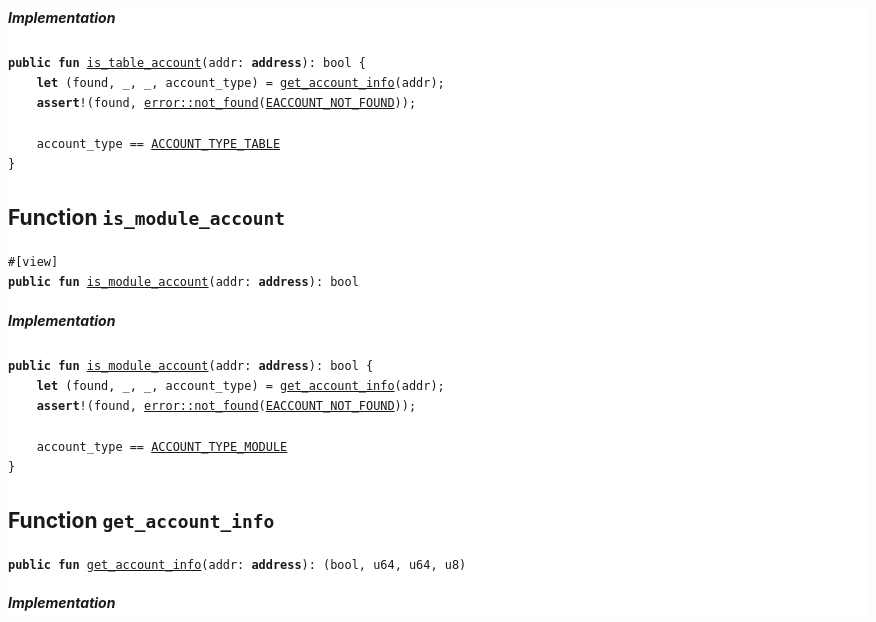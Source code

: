 

##### Implementation


<pre><code><b>public</b> <b>fun</b> <a href="account.md#0x1_account_is_table_account">is_table_account</a>(addr: <b>address</b>): bool {
    <b>let</b> (found, _, _, account_type) = <a href="account.md#0x1_account_get_account_info">get_account_info</a>(addr);
    <b>assert</b>!(found, <a href="_not_found">error::not_found</a>(<a href="account.md#0x1_account_EACCOUNT_NOT_FOUND">EACCOUNT_NOT_FOUND</a>));

    account_type == <a href="account.md#0x1_account_ACCOUNT_TYPE_TABLE">ACCOUNT_TYPE_TABLE</a>
}
</code></pre>



<a name="0x1_account_is_module_account"></a>

## Function `is_module_account`



<pre><code>#[view]
<b>public</b> <b>fun</b> <a href="account.md#0x1_account_is_module_account">is_module_account</a>(addr: <b>address</b>): bool
</code></pre>



##### Implementation


<pre><code><b>public</b> <b>fun</b> <a href="account.md#0x1_account_is_module_account">is_module_account</a>(addr: <b>address</b>): bool {
    <b>let</b> (found, _, _, account_type) = <a href="account.md#0x1_account_get_account_info">get_account_info</a>(addr);
    <b>assert</b>!(found, <a href="_not_found">error::not_found</a>(<a href="account.md#0x1_account_EACCOUNT_NOT_FOUND">EACCOUNT_NOT_FOUND</a>));

    account_type == <a href="account.md#0x1_account_ACCOUNT_TYPE_MODULE">ACCOUNT_TYPE_MODULE</a>
}
</code></pre>



<a name="0x1_account_get_account_info"></a>

## Function `get_account_info`



<pre><code><b>public</b> <b>fun</b> <a href="account.md#0x1_account_get_account_info">get_account_info</a>(addr: <b>address</b>): (bool, u64, u64, u8)
</code></pre>



##### Implementation
